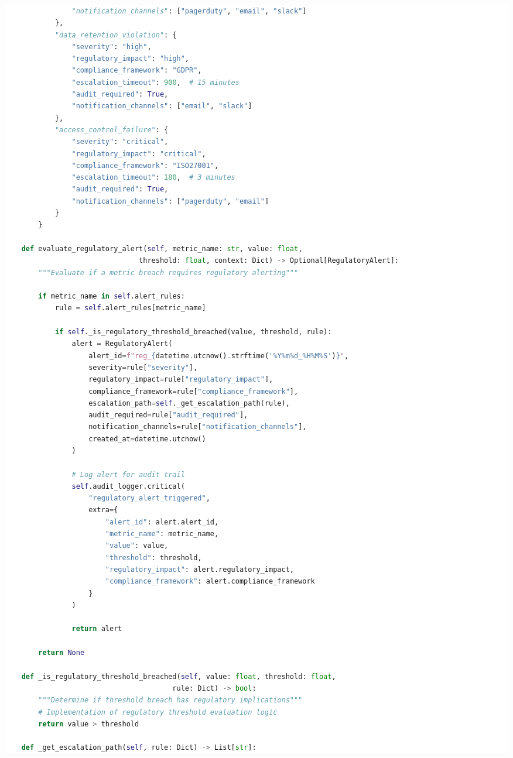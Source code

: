```python
                "notification_channels": ["pagerduty", "email", "slack"]
            },
            "data_retention_violation": {
                "severity": "high",
                "regulatory_impact": "high",
                "compliance_framework": "GDPR",
                "escalation_timeout": 900,  # 15 minutes
                "audit_required": True,
                "notification_channels": ["email", "slack"]
            },
            "access_control_failure": {
                "severity": "critical",
                "regulatory_impact": "critical",
                "compliance_framework": "ISO27001",
                "escalation_timeout": 180,  # 3 minutes
                "audit_required": True,
                "notification_channels": ["pagerduty", "email"]
            }
        }
    
    def evaluate_regulatory_alert(self, metric_name: str, value: float, 
                                threshold: float, context: Dict) -> Optional[RegulatoryAlert]:
        """Evaluate if a metric breach requires regulatory alerting"""
        
        if metric_name in self.alert_rules:
            rule = self.alert_rules[metric_name]
            
            if self._is_regulatory_threshold_breached(value, threshold, rule):
                alert = RegulatoryAlert(
                    alert_id=f"reg_{datetime.utcnow().strftime('%Y%m%d_%H%M%S')}",
                    severity=rule["severity"],
                    regulatory_impact=rule["regulatory_impact"],
                    compliance_framework=rule["compliance_framework"],
                    escalation_path=self._get_escalation_path(rule),
                    audit_required=rule["audit_required"],
                    notification_channels=rule["notification_channels"],
                    created_at=datetime.utcnow()
                )
                
                # Log alert for audit trail
                self.audit_logger.critical(
                    "regulatory_alert_triggered",
                    extra={
                        "alert_id": alert.alert_id,
                        "metric_name": metric_name,
                        "value": value,
                        "threshold": threshold,
                        "regulatory_impact": alert.regulatory_impact,
                        "compliance_framework": alert.compliance_framework
                    }
                )
                
                return alert
        
        return None
    
    def _is_regulatory_threshold_breached(self, value: float, threshold: float, 
                                        rule: Dict) -> bool:
        """Determine if threshold breach has regulatory implications"""
        # Implementation of regulatory threshold evaluation logic
        return value > threshold
    
    def _get_escalation_path(self, rule: Dict) -> List[str]:
```